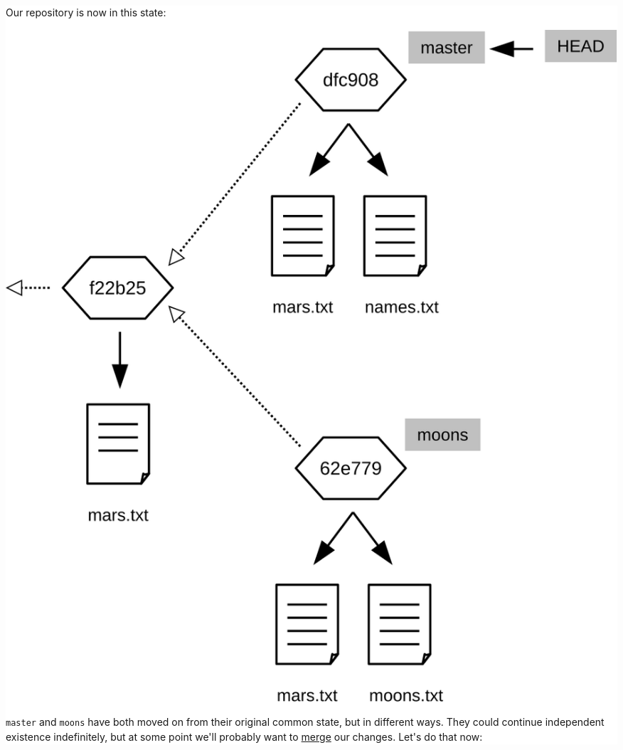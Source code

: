 Our repository is now in this state:

<img src="img/git-branching-05.svg" alt="After Committing on Master Branch" />

`master` and `moons` have both moved on from their original common state,
but in different ways.
They could continue independent existence indefinitely,
but at some point we'll probably want to [merge](../../gloss.html#merge) our changes.
Let's do that now:
